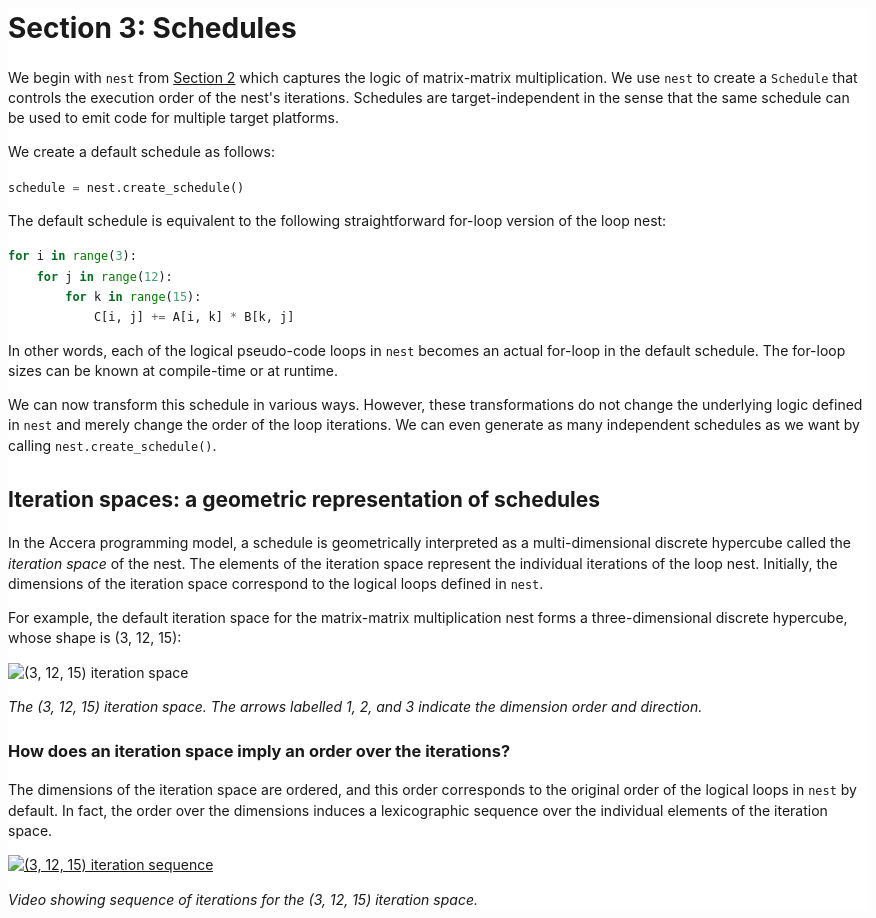 [//]: # (Project: Accera)
[//]: # (Version: v1.2)

# Section 3: Schedules
We begin with `nest` from [Section 2](<02%20Simple%20Affine%20Loop%20Nests.md>) which captures the logic of matrix-matrix multiplication. We use `nest` to create a `Schedule` that controls the execution order of the nest's iterations. Schedules are target-independent in the sense that the same schedule can be used to emit code for multiple target platforms.

We create a default schedule as follows:
```python
schedule = nest.create_schedule()
```

The default schedule is equivalent to the following straightforward for-loop version of the loop nest:
```python
for i in range(3):
    for j in range(12):
        for k in range(15):
            C[i, j] += A[i, k] * B[k, j]
```
In other words, each of the logical pseudo-code loops in `nest` becomes an actual for-loop in the default schedule. The for-loop sizes can be known at compile-time or at runtime.

We can now transform this schedule in various ways. However, these transformations do not change the underlying logic defined in `nest` and merely change the order of the loop iterations. We can even generate as many independent schedules as we want by calling `nest.create_schedule()`.

## Iteration spaces: a geometric representation of schedules
In the Accera programming model, a schedule is geometrically interpreted as a multi-dimensional discrete hypercube called the *iteration space* of the nest. The elements of the iteration space represent the individual iterations of the loop nest. Initially, the dimensions of the iteration space correspond to the logical loops defined in `nest`. 

For example, the default iteration space for the matrix-matrix multiplication nest forms a three-dimensional discrete hypercube, whose shape is (3, 12, 15):

![(3, 12, 15) iteration space](../assets/viz/space_3_12_15.png)

*The (3, 12, 15) iteration space. The arrows labelled 1, 2, and 3 indicate the dimension order and direction.*

### How does an iteration space imply an order over the iterations?
The dimensions of the iteration space are ordered, and this order corresponds to the original order of the logical loops in `nest` by default. In fact, the order over the dimensions induces a lexicographic sequence over the individual elements of the iteration space.

[![(3, 12, 15) iteration sequence](https://img.youtube.com/vi/MYiwLVS4mLM/0.jpg)](https://www.youtube.com/watch?v=MYiwLVS4mLM "Iteration sequence")

*Video showing sequence of iterations for the (3, 12, 15) iteration space.*
